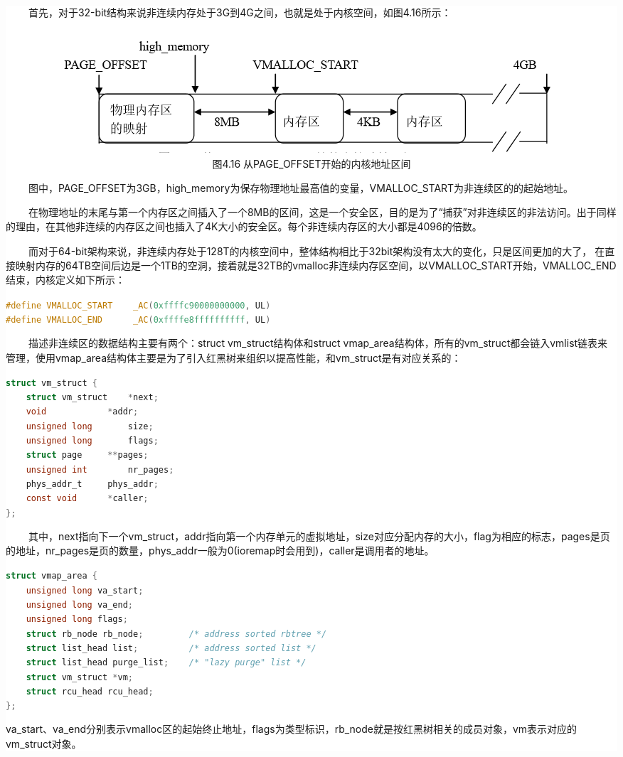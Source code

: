&emsp; &emsp;首先，对于32-bit结构来说非连续内存处于3G到4G之间，也就是处于内核空间，如图4.16所示：

<div style="text-align: center">
<img src="4_16.png"/>
</div>

<center>图4.16 从PAGE_OFFSET开始的内核地址区间</center>

&emsp; &emsp;图中，PAGE_OFFSET为3GB，high_memory为保存物理地址最高值的变量，VMALLOC_START为非连续区的的起始地址。

&emsp; &emsp;在物理地址的末尾与第一个内存区之间插入了一个8MB的区间，这是一个安全区，目的是为了“捕获”对非连续区的非法访问。出于同样的理由，在其他非连续的内存区之间也插入了4K大小的安全区。每个非连续内存区的大小都是4096的倍数。

&emsp; &emsp;而对于64-bit架构来说，非连续内存处于128T的内核空间中，整体结构相比于32bit架构没有太大的变化，只是区间更加的大了，
在直接映射内存的64TB空间后边是一个1TB的空洞，接着就是32TB的vmalloc非连续内存区空间，以VMALLOC_START开始，VMALLOC_END结束，内核定义如下所示：
```c
#define VMALLOC_START    _AC(0xffffc90000000000, UL)
#define VMALLOC_END      _AC(0xffffe8ffffffffff, UL)
```
&emsp; &emsp;描述非连续区的数据结构主要有两个：struct vm_struct结构体和struct vmap_area结构体，所有的vm_struct都会链入vmlist链表来管理，使用vmap_area结构体主要是为了引入红黑树来组织以提高性能，和vm_struct是有对应关系的：

```c
struct vm_struct {
	struct vm_struct	*next;
	void			*addr;
	unsigned long		size;
	unsigned long		flags;
	struct page		**pages;
	unsigned int		nr_pages;
	phys_addr_t		phys_addr;
	const void		*caller;
};
```
&emsp; &emsp;其中，next指向下一个vm_struct，addr指向第一个内存单元的虚拟地址，size对应分配内存的大小，flag为相应的标志，pages是页的地址，nr_pages是页的数量，phys_addr一般为0(ioremap时会用到)，caller是调用者的地址。
```c
struct vmap_area {
	unsigned long va_start;
	unsigned long va_end;
	unsigned long flags;
	struct rb_node rb_node;         /* address sorted rbtree */
	struct list_head list;          /* address sorted list */
	struct list_head purge_list;    /* "lazy purge" list */
	struct vm_struct *vm;
	struct rcu_head rcu_head;
};
```
va_start、va_end分别表示vmalloc区的起始终止地址，flags为类型标识，rb_node就是按红黑树相关的成员对象，vm表示对应的vm_struct对象。
